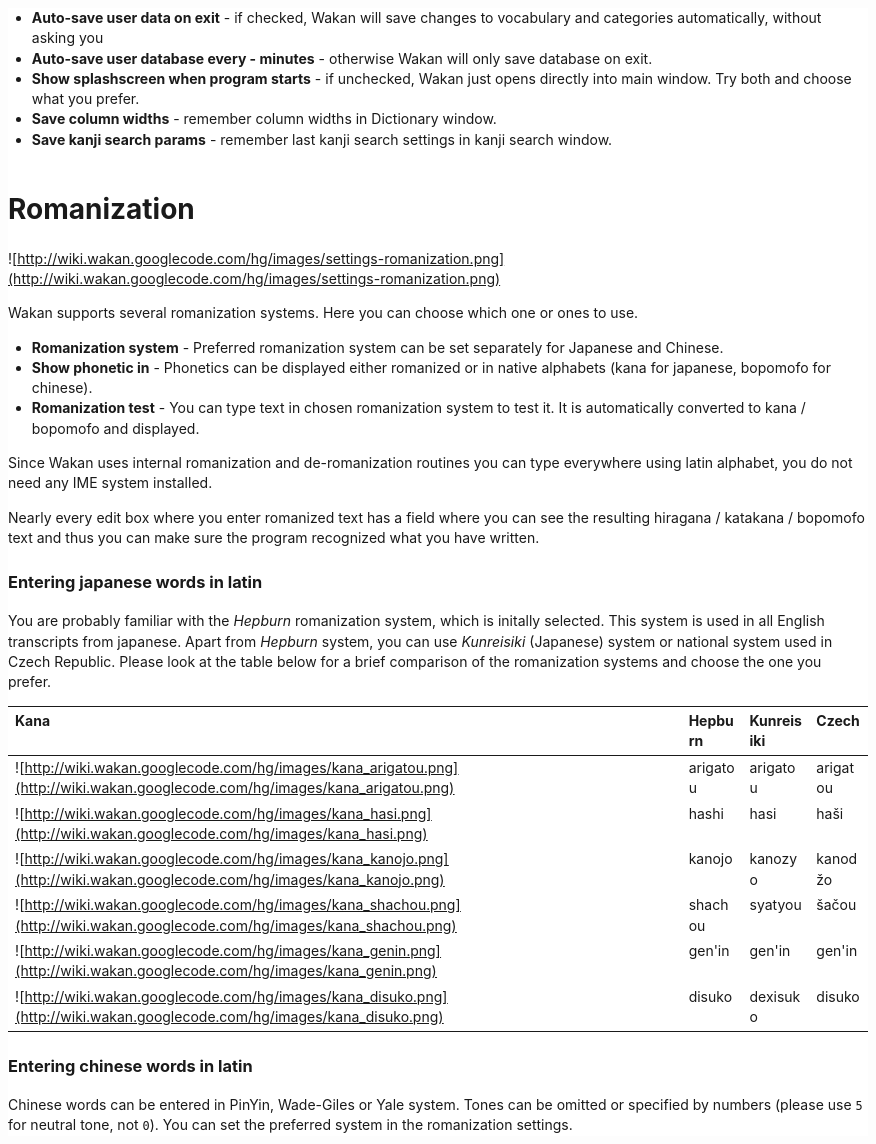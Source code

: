   * **Auto-save user data on exit** - if checked, Wakan will save changes to vocabulary and categories automatically, without asking you
  * **Auto-save user database every - minutes** - otherwise Wakan will only save database on exit.
  * **Show splashscreen when program starts** - if unchecked, Wakan just opens directly into main window. Try both and choose what you prefer.
  * **Save column widths** - remember column widths in Dictionary window.
  * **Save kanji search params** - remember last kanji search settings in kanji search window.

# Romanization
![http://wiki.wakan.googlecode.com/hg/images/settings-romanization.png](http://wiki.wakan.googlecode.com/hg/images/settings-romanization.png)

Wakan supports several romanization systems. Here you can choose which one or ones to use.

  * **Romanization system** - Preferred romanization system can be set separately for Japanese and Chinese.
  * **Show phonetic in** - Phonetics can be displayed either romanized or in native alphabets (kana for japanese, bopomofo for chinese).
  * **Romanization test** - You can type text in chosen romanization system to test it. It is automatically converted to kana / bopomofo and displayed.

Since Wakan uses internal romanization and de-romanization routines you can type everywhere using latin alphabet, you do not need any IME system installed.

Nearly every edit box where you enter romanized text has a field where you can see the resulting hiragana / katakana / bopomofo text and thus you can make sure the program recognized what you have written.

### Entering japanese words in latin
You are probably familiar with the _Hepburn_ romanization system, which is initally selected. This system is used in all English transcripts from japanese. Apart from _Hepburn_ system, you can use _Kunreisiki_ (Japanese) system or national system used in Czech Republic. Please look at the table below for a brief comparison of the romanization systems and choose the one you prefer.

| Kana | Hepburn | Kunreisiki | Czech |
|:-----|:--------|:-----------|:------|
| ![http://wiki.wakan.googlecode.com/hg/images/kana_arigatou.png](http://wiki.wakan.googlecode.com/hg/images/kana_arigatou.png) | arigatou | arigatou   | arigatou |
| ![http://wiki.wakan.googlecode.com/hg/images/kana_hasi.png](http://wiki.wakan.googlecode.com/hg/images/kana_hasi.png) | hashi   | hasi       | haši |
| ![http://wiki.wakan.googlecode.com/hg/images/kana_kanojo.png](http://wiki.wakan.googlecode.com/hg/images/kana_kanojo.png) | kanojo  | kanozyo    | kanodžo |
| ![http://wiki.wakan.googlecode.com/hg/images/kana_shachou.png](http://wiki.wakan.googlecode.com/hg/images/kana_shachou.png) | shachou | syatyou    | šačou |
| ![http://wiki.wakan.googlecode.com/hg/images/kana_genin.png](http://wiki.wakan.googlecode.com/hg/images/kana_genin.png) | gen'in  | gen'in     | gen'in |
| ![http://wiki.wakan.googlecode.com/hg/images/kana_disuko.png](http://wiki.wakan.googlecode.com/hg/images/kana_disuko.png) | disuko  | dexisuko   | disuko |

### Entering chinese words in latin
Chinese words can be entered in PinYin, Wade-Giles or Yale system. Tones can be omitted or specified by numbers (please use `5` for neutral tone, not `0`). You can set the preferred system in the romanization settings.
